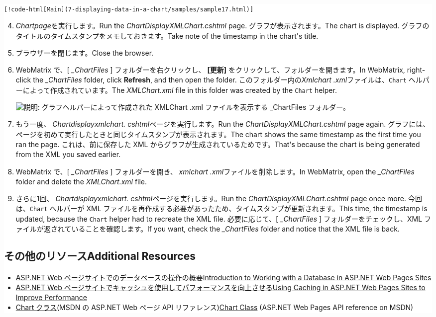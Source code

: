     [!code-html[Main](7-displaying-data-in-a-chart/samples/sample17.html)]
4. <span data-ttu-id="be4de-339">*Chartpage*を実行します。</span><span class="sxs-lookup"><span data-stu-id="be4de-339">Run the *ChartDisplayXMLChart.cshtml* page.</span></span> <span data-ttu-id="be4de-340">グラフが表示されます。</span><span class="sxs-lookup"><span data-stu-id="be4de-340">The chart is displayed.</span></span> <span data-ttu-id="be4de-341">グラフのタイトルのタイムスタンプをメモしておきます。</span><span class="sxs-lookup"><span data-stu-id="be4de-341">Take note of the timestamp in the chart's title.</span></span>
5. <span data-ttu-id="be4de-342">ブラウザーを閉じます。</span><span class="sxs-lookup"><span data-stu-id="be4de-342">Close the browser.</span></span>
6. <span data-ttu-id="be4de-343">WebMatrix で、[ *\_ChartFiles* ] フォルダーを右クリックし、 **[更新]** をクリックして、フォルダーを開きます。</span><span class="sxs-lookup"><span data-stu-id="be4de-343">In WebMatrix, right-click the *\_ChartFiles* folder, click **Refresh**, and then open the folder.</span></span> <span data-ttu-id="be4de-344">このフォルダー内の*Xmlchart .xml*ファイルは、`Chart` ヘルパーによって作成されています。</span><span class="sxs-lookup"><span data-stu-id="be4de-344">The *XMLChart.xml* file in this folder was created by the `Chart` helper.</span></span> 

    ![説明: グラフヘルパーによって作成された XMLChart .xml ファイルを表示する _ChartFiles フォルダー。](7-displaying-data-in-a-chart/_static/image14.jpg)
7. <span data-ttu-id="be4de-346">もう一度、 *Chartdisplayxmlchart. cshtml*ページを実行します。</span><span class="sxs-lookup"><span data-stu-id="be4de-346">Run the *ChartDisplayXMLChart.cshtml* page again.</span></span> <span data-ttu-id="be4de-347">グラフには、ページを初めて実行したときと同じタイムスタンプが表示されます。</span><span class="sxs-lookup"><span data-stu-id="be4de-347">The chart shows the same timestamp as the first time you ran the page.</span></span> <span data-ttu-id="be4de-348">これは、前に保存した XML からグラフが生成されているためです。</span><span class="sxs-lookup"><span data-stu-id="be4de-348">That's because the chart is being generated from the XML you saved earlier.</span></span>
8. <span data-ttu-id="be4de-349">WebMatrix で、[ *\_ChartFiles* ] フォルダーを開き、 *xmlchart .xml*ファイルを削除します。</span><span class="sxs-lookup"><span data-stu-id="be4de-349">In WebMatrix, open the *\_ChartFiles* folder and delete the *XMLChart.xml* file.</span></span>
9. <span data-ttu-id="be4de-350">さらに1回、 *Chartdisplayxmlchart. cshtml*ページを実行します。</span><span class="sxs-lookup"><span data-stu-id="be4de-350">Run the *ChartDisplayXMLChart.cshtml* page once more.</span></span> <span data-ttu-id="be4de-351">今回は、`Chart` ヘルパーが XML ファイルを再作成する必要があったため、タイムスタンプが更新されます。</span><span class="sxs-lookup"><span data-stu-id="be4de-351">This time, the timestamp is updated, because the `Chart` helper had to recreate the XML file.</span></span> <span data-ttu-id="be4de-352">必要に応じて、[ *\_ChartFiles* ] フォルダーをチェックし、XML ファイルが返されていることを確認します。</span><span class="sxs-lookup"><span data-stu-id="be4de-352">If you want, check the *\_ChartFiles* folder and notice that the XML file is back.</span></span>

<a id="Additional_Resources"></a>
## <a name="additional-resources"></a><span data-ttu-id="be4de-353">その他のリソース</span><span class="sxs-lookup"><span data-stu-id="be4de-353">Additional Resources</span></span>

- [<span data-ttu-id="be4de-354">ASP.NET Web ページサイトでのデータベースの操作の概要</span><span class="sxs-lookup"><span data-stu-id="be4de-354">Introduction to Working with a Database in ASP.NET Web Pages Sites</span></span>](https://go.microsoft.com/fwlink/?LinkId=202893)
- [<span data-ttu-id="be4de-355">ASP.NET Web ページサイトでキャッシュを使用してパフォーマンスを向上させる</span><span class="sxs-lookup"><span data-stu-id="be4de-355">Using Caching in ASP.NET Web Pages Sites to Improve Performance</span></span>](https://go.microsoft.com/fwlink/?LinkId=202903)
- <span data-ttu-id="be4de-356">[Chart クラス](https://msdn.microsoft.com/library/system.web.helpers.chart(v=vs.99))(MSDN の ASP.NET Web ページ API リファレンス)</span><span class="sxs-lookup"><span data-stu-id="be4de-356">[Chart Class](https://msdn.microsoft.com/library/system.web.helpers.chart(v=vs.99)) (ASP.NET Web Pages API reference on MSDN)</span></span>
